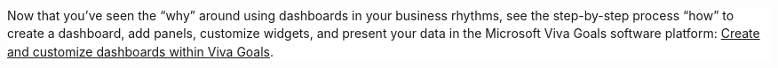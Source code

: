 Now that you’ve seen the “why” around using dashboards in your business rhythms, see the step-by-step process “how” to create a dashboard, add panels, customize widgets, and present your data in the Microsoft Viva Goals software platform: [Create and customize dashboards within Viva Goals](https://support.microsoft.com/en-us/topic/review-dashboard-with-viva-goals-d195c526-1b6b-45e1-82fd-8daa21dd84a4).
